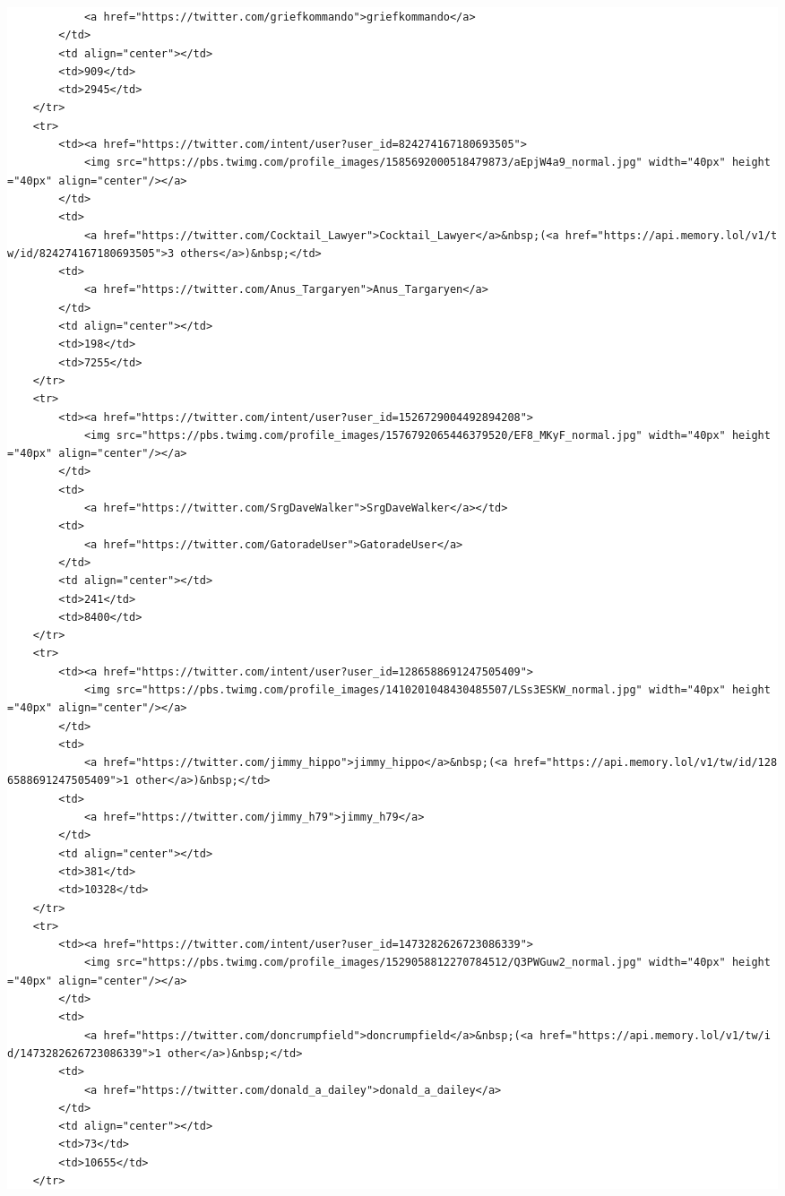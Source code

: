                 <a href="https://twitter.com/griefkommando">griefkommando</a>
            </td>
            <td align="center"></td>
            <td>909</td>
            <td>2945</td>
        </tr>
        <tr>
            <td><a href="https://twitter.com/intent/user?user_id=824274167180693505">
                <img src="https://pbs.twimg.com/profile_images/1585692000518479873/aEpjW4a9_normal.jpg" width="40px" height="40px" align="center"/></a>
            </td>
            <td>
                <a href="https://twitter.com/Cocktail_Lawyer">Cocktail_Lawyer</a>&nbsp;(<a href="https://api.memory.lol/v1/tw/id/824274167180693505">3 others</a>)&nbsp;</td>
            <td>
                <a href="https://twitter.com/Anus_Targaryen">Anus_Targaryen</a>
            </td>
            <td align="center"></td>
            <td>198</td>
            <td>7255</td>
        </tr>
        <tr>
            <td><a href="https://twitter.com/intent/user?user_id=1526729004492894208">
                <img src="https://pbs.twimg.com/profile_images/1576792065446379520/EF8_MKyF_normal.jpg" width="40px" height="40px" align="center"/></a>
            </td>
            <td>
                <a href="https://twitter.com/SrgDaveWalker">SrgDaveWalker</a></td>
            <td>
                <a href="https://twitter.com/GatoradeUser">GatoradeUser</a>
            </td>
            <td align="center"></td>
            <td>241</td>
            <td>8400</td>
        </tr>
        <tr>
            <td><a href="https://twitter.com/intent/user?user_id=1286588691247505409">
                <img src="https://pbs.twimg.com/profile_images/1410201048430485507/LSs3ESKW_normal.jpg" width="40px" height="40px" align="center"/></a>
            </td>
            <td>
                <a href="https://twitter.com/jimmy_hippo">jimmy_hippo</a>&nbsp;(<a href="https://api.memory.lol/v1/tw/id/1286588691247505409">1 other</a>)&nbsp;</td>
            <td>
                <a href="https://twitter.com/jimmy_h79">jimmy_h79</a>
            </td>
            <td align="center"></td>
            <td>381</td>
            <td>10328</td>
        </tr>
        <tr>
            <td><a href="https://twitter.com/intent/user?user_id=1473282626723086339">
                <img src="https://pbs.twimg.com/profile_images/1529058812270784512/Q3PWGuw2_normal.jpg" width="40px" height="40px" align="center"/></a>
            </td>
            <td>
                <a href="https://twitter.com/doncrumpfield">doncrumpfield</a>&nbsp;(<a href="https://api.memory.lol/v1/tw/id/1473282626723086339">1 other</a>)&nbsp;</td>
            <td>
                <a href="https://twitter.com/donald_a_dailey">donald_a_dailey</a>
            </td>
            <td align="center"></td>
            <td>73</td>
            <td>10655</td>
        </tr>